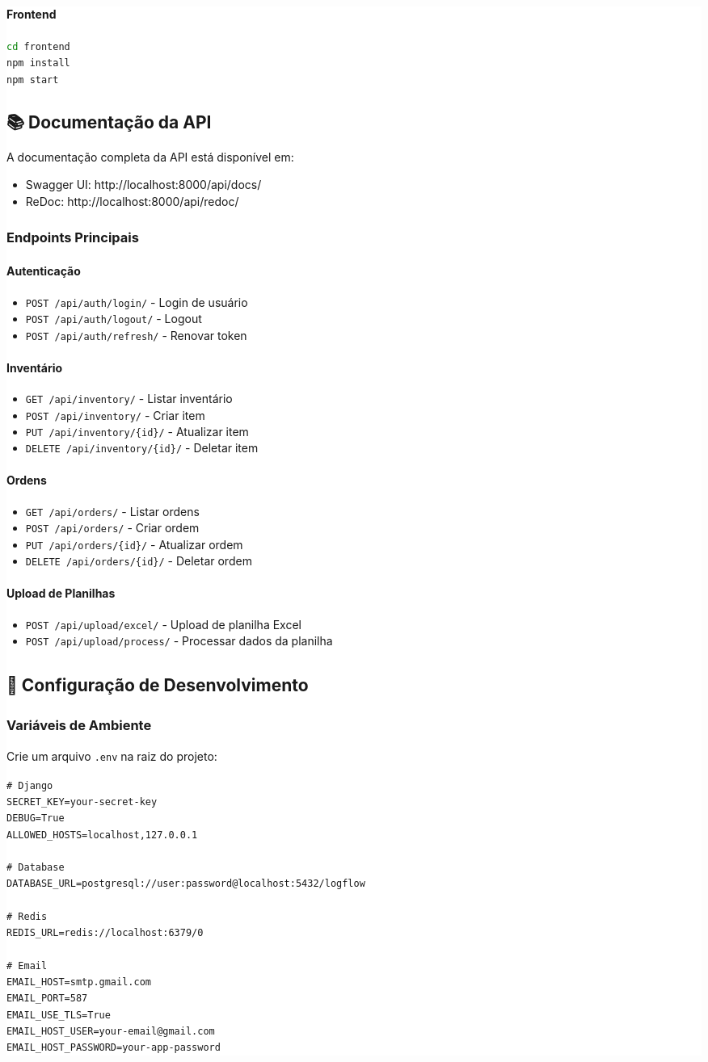 #### Frontend
```bash
cd frontend
npm install
npm start
```

## 📚 Documentação da API

A documentação completa da API está disponível em:
- Swagger UI: http://localhost:8000/api/docs/
- ReDoc: http://localhost:8000/api/redoc/

### Endpoints Principais

#### Autenticação
- `POST /api/auth/login/` - Login de usuário
- `POST /api/auth/logout/` - Logout
- `POST /api/auth/refresh/` - Renovar token

#### Inventário
- `GET /api/inventory/` - Listar inventário
- `POST /api/inventory/` - Criar item
- `PUT /api/inventory/{id}/` - Atualizar item
- `DELETE /api/inventory/{id}/` - Deletar item

#### Ordens
- `GET /api/orders/` - Listar ordens
- `POST /api/orders/` - Criar ordem
- `PUT /api/orders/{id}/` - Atualizar ordem
- `DELETE /api/orders/{id}/` - Deletar ordem

#### Upload de Planilhas
- `POST /api/upload/excel/` - Upload de planilha Excel
- `POST /api/upload/process/` - Processar dados da planilha

## 🔧 Configuração de Desenvolvimento

### Variáveis de Ambiente

Crie um arquivo `.env` na raiz do projeto:

```env
# Django
SECRET_KEY=your-secret-key
DEBUG=True
ALLOWED_HOSTS=localhost,127.0.0.1

# Database
DATABASE_URL=postgresql://user:password@localhost:5432/logflow

# Redis
REDIS_URL=redis://localhost:6379/0

# Email
EMAIL_HOST=smtp.gmail.com
EMAIL_PORT=587
EMAIL_USE_TLS=True
EMAIL_HOST_USER=your-email@gmail.com
EMAIL_HOST_PASSWORD=your-app-password
```
